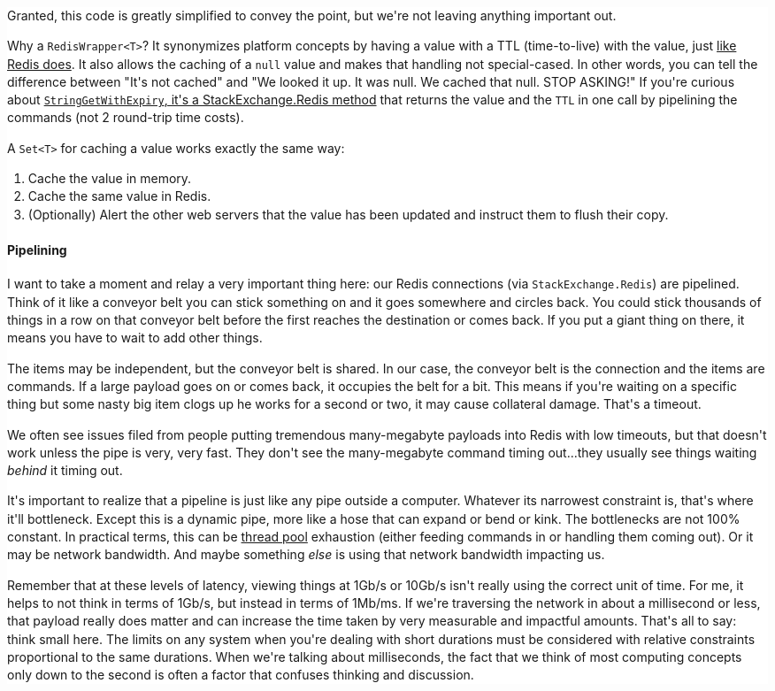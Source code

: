 Granted, this code is greatly simplified to convey the point, but we're not leaving anything important out.

Why a `RedisWrapper<T>`?
It synonymizes platform concepts by having a value with a TTL (time-to-live) with the value, just [like Redis does](https://redis.io/commands/ttl).
It also allows the caching of a `null` value and makes that handling not special-cased.
In other words, you can tell the difference between "It's not cached" and "We looked it up. It was null. We cached that null. STOP ASKING!"
If you're curious about [`StringGetWithExpiry`, it's a StackExchange.Redis method](https://github.com/StackExchange/StackExchange.Redis/blob/3f7e5466c6bbff96a3ed1130b637a097d21f3fed/src/StackExchange.Redis/Interfaces/IDatabase.cs#L1871) that returns the value and the `TTL` in one call by pipelining the commands (not 2 round-trip time costs).

A `Set<T>` for caching a value works exactly the same way:

1. Cache the value in memory.
2. Cache the same value in Redis.
3. (Optionally) Alert the other web servers that the value has been updated and instruct them to flush their copy.

#### Pipelining

I want to take a moment and relay a very important thing here: our Redis connections (via `StackExchange.Redis`) are pipelined.
Think of it like a conveyor belt you can stick something on and it goes somewhere and circles back.
You could stick thousands of things in a row on that conveyor belt before the first reaches the destination or comes back.
If you put a giant thing on there, it means you have to wait to add other things.

The items may be independent, but the conveyor belt is shared.
In our case, the conveyor belt is the connection and the items are commands.
If a large payload goes on or comes back, it occupies the belt for a bit.
This means if you're waiting on a specific thing but some nasty big item clogs up he works for a second or two, it may cause collateral damage.
That's a timeout.

We often see issues filed from people putting tremendous many-megabyte payloads into Redis with low timeouts, but that doesn't work unless the pipe is very, very fast.
They don't see the many-megabyte command timing out...they usually see things waiting *behind* it timing out.

It's important to realize that a pipeline is just like any pipe outside a computer.
Whatever its narrowest constraint is, that's where it'll bottleneck.
Except this is a dynamic pipe, more like a hose that can expand or bend or kink.
The bottlenecks are not 100% constant.
In practical terms, this can be [thread pool](https://docs.microsoft.com/en-us/dotnet/standard/threading/the-managed-thread-pool) exhaustion (either feeding commands in or handling them coming out).
Or it may be network bandwidth.
And maybe something *else* is using that network bandwidth impacting us.

Remember that at these levels of latency, viewing things at 1Gb/s or 10Gb/s isn't really using the correct unit of time.
For me, it helps to not think in terms of 1Gb/s, but instead in terms of 1Mb/ms.
If we're traversing the network in about a millisecond or less, that payload really does matter and can increase the time taken by very measurable and impactful amounts.
That's all to say: think small here.
The limits on any system when you're dealing with short durations must be considered with relative constraints proportional to the same durations.
When we're talking about milliseconds, the fact that we think of most computing concepts only down to the second is often a factor that confuses thinking and discussion.
